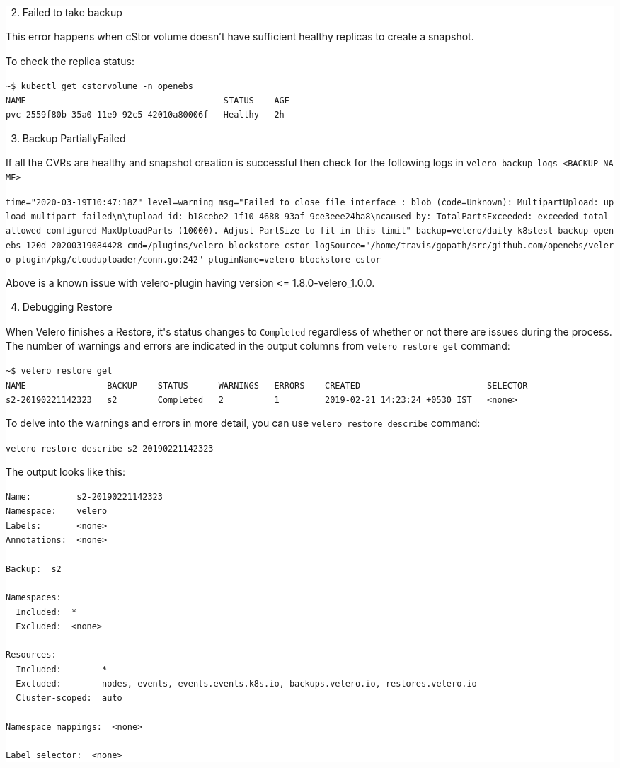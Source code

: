 2. Failed to take backup

This error happens when cStor volume doesn’t have sufficient healthy replicas to create a snapshot.

To check the replica status:

  ```shell hideCopy
  ~$ kubectl get cstorvolume -n openebs
  NAME                                       STATUS    AGE
  pvc-2559f80b-35a0-11e9-92c5-42010a80006f   Healthy   2h
  ```

3. Backup PartiallyFailed

If all the CVRs are healthy and snapshot creation is successful then check for the following logs in `velero backup logs <BACKUP_NAME>`

  ```shell hidecopy
  time="2020-03-19T10:47:18Z" level=warning msg="Failed to close file interface : blob (code=Unknown): MultipartUpload: upload multipart failed\n\tupload id: b18cebe2-1f10-4688-93af-9ce3eee24ba8\ncaused by: TotalPartsExceeded: exceeded total allowed configured MaxUploadParts (10000). Adjust PartSize to fit in this limit" backup=velero/daily-k8stest-backup-openebs-120d-20200319084428 cmd=/plugins/velero-blockstore-cstor logSource="/home/travis/gopath/src/github.com/openebs/velero-plugin/pkg/clouduploader/conn.go:242" pluginName=velero-blockstore-cstor
  ```

Above is a known issue with velero-plugin having version <= 1.8.0-velero_1.0.0.

4. Debugging Restore

When Velero finishes a Restore, it's status changes to `Completed` regardless of whether or not there are issues during the process. The number of warnings and errors are indicated in the output columns from `velero restore get` command:

  ```shell hideCopy
  ~$ velero restore get
  NAME                BACKUP    STATUS      WARNINGS   ERRORS    CREATED                         SELECTOR
  s2-20190221142323   s2        Completed   2          1         2019-02-21 14:23:24 +0530 IST   <none>
  ```

  To delve into the warnings and errors in more detail, you can use `velero restore describe` command:

  ```
  velero restore describe s2-20190221142323
  ```

  The output looks like this:

  ```shell hideCopy
  Name:         s2-20190221142323
  Namespace:    velero
  Labels:       <none>
  Annotations:  <none>

  Backup:  s2

  Namespaces:
    Included:  *
    Excluded:  <none>

  Resources:
    Included:        *
    Excluded:        nodes, events, events.events.k8s.io, backups.velero.io, restores.velero.io
    Cluster-scoped:  auto

  Namespace mappings:  <none>

  Label selector:  <none>

  ```